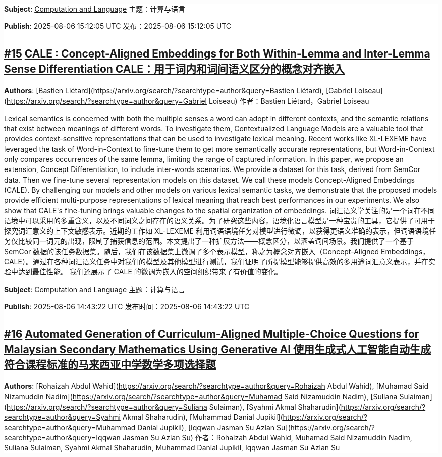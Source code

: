 **Subject**: [Computation and Language](https://papers.cool/arxiv/cs.CL)
主题：计算与语言

**Publish**: 2025-08-06 15:12:05 UTC
发布：2025-08-06 15:12:05 UTC

## [#15](https://arxiv.org/abs/2508.04494) [CALE : Concept-Aligned Embeddings for Both Within-Lemma and Inter-Lemma Sense Differentiation CALE：用于词内和词间语义区分的概念对齐嵌入](https://papers.cool/arxiv/2508.04494)  

**Authors**: [Bastien Liétard](https://arxiv.org/search/?searchtype=author&query=Bastien Liétard), [Gabriel Loiseau](https://arxiv.org/search/?searchtype=author&query=Gabriel Loiseau)
作者：Bastien Liétard，Gabriel Loiseau

Lexical semantics is concerned with both the multiple senses a word can adopt in different contexts, and the semantic relations that exist between meanings of different words. To investigate them, Contextualized Language Models are a valuable tool that provides context-sensitive representations that can be used to investigate lexical meaning. Recent works like XL-LEXEME have leveraged the task of Word-in-Context to fine-tune them to get more semantically accurate representations, but Word-in-Context only compares occurrences of the same lemma, limiting the range of captured information. In this paper, we propose an extension, Concept Differentiation, to include inter-words scenarios. We provide a dataset for this task, derived from SemCor data. Then we fine-tune several representation models on this dataset. We call these models Concept-Aligned Embeddings (CALE). By challenging our models and other models on various lexical semantic tasks, we demonstrate that the proposed models provide efficient multi-purpose representations of lexical meaning that reach best performances in our experiments. We also show that CALE's fine-tuning brings valuable changes to the spatial organization of embeddings.
词汇语义学关注的是一个词在不同语境中可以采用的多重含义，以及不同词义之间存在的语义关系。为了研究这些内容，语境化语言模型是一种宝贵的工具，它提供了可用于探究词汇意义的上下文敏感表示。近期的工作如 XL-LEXEME 利用词语语境任务对模型进行微调，以获得更语义准确的表示，但词语语境任务仅比较同一词元的出现，限制了捕获信息的范围。本文提出了一种扩展方法——概念区分，以涵盖词间场景。我们提供了一个基于 SemCor 数据的该任务数据集。随后，我们在该数据集上微调了多个表示模型，称之为概念对齐嵌入（Concept-Aligned Embeddings，CALE）。通过在各种词汇语义任务中对我们的模型及其他模型进行测试，我们证明了所提模型能够提供高效的多用途词汇意义表示，并在实验中达到最佳性能。 我们还展示了 CALE 的微调为嵌入的空间组织带来了有价值的变化。

**Subject**: [Computation and Language](https://papers.cool/arxiv/cs.CL)
主题：计算与语言

**Publish**: 2025-08-06 14:43:22 UTC
发布时间：2025-08-06 14:43:22 UTC

## [#16](https://arxiv.org/abs/2508.04442) [Automated Generation of Curriculum-Aligned Multiple-Choice Questions for Malaysian Secondary Mathematics Using Generative AI 使用生成式人工智能自动生成符合课程标准的马来西亚中学数学多项选择题](https://papers.cool/arxiv/2508.04442)   

**Authors**: [Rohaizah Abdul Wahid](https://arxiv.org/search/?searchtype=author&query=Rohaizah Abdul Wahid), [Muhamad Said Nizamuddin Nadim](https://arxiv.org/search/?searchtype=author&query=Muhamad Said Nizamuddin Nadim), [Suliana Sulaiman](https://arxiv.org/search/?searchtype=author&query=Suliana Sulaiman), [Syahmi Akmal Shaharudin](https://arxiv.org/search/?searchtype=author&query=Syahmi Akmal Shaharudin), [Muhammad Danial Jupikil](https://arxiv.org/search/?searchtype=author&query=Muhammad Danial Jupikil), [Iqqwan Jasman Su Azlan Su](https://arxiv.org/search/?searchtype=author&query=Iqqwan Jasman Su Azlan Su)
作者：Rohaizah Abdul Wahid, Muhamad Said Nizamuddin Nadim, Suliana Sulaiman, Syahmi Akmal Shaharudin, Muhammad Danial Jupikil, Iqqwan Jasman Su Azlan Su
